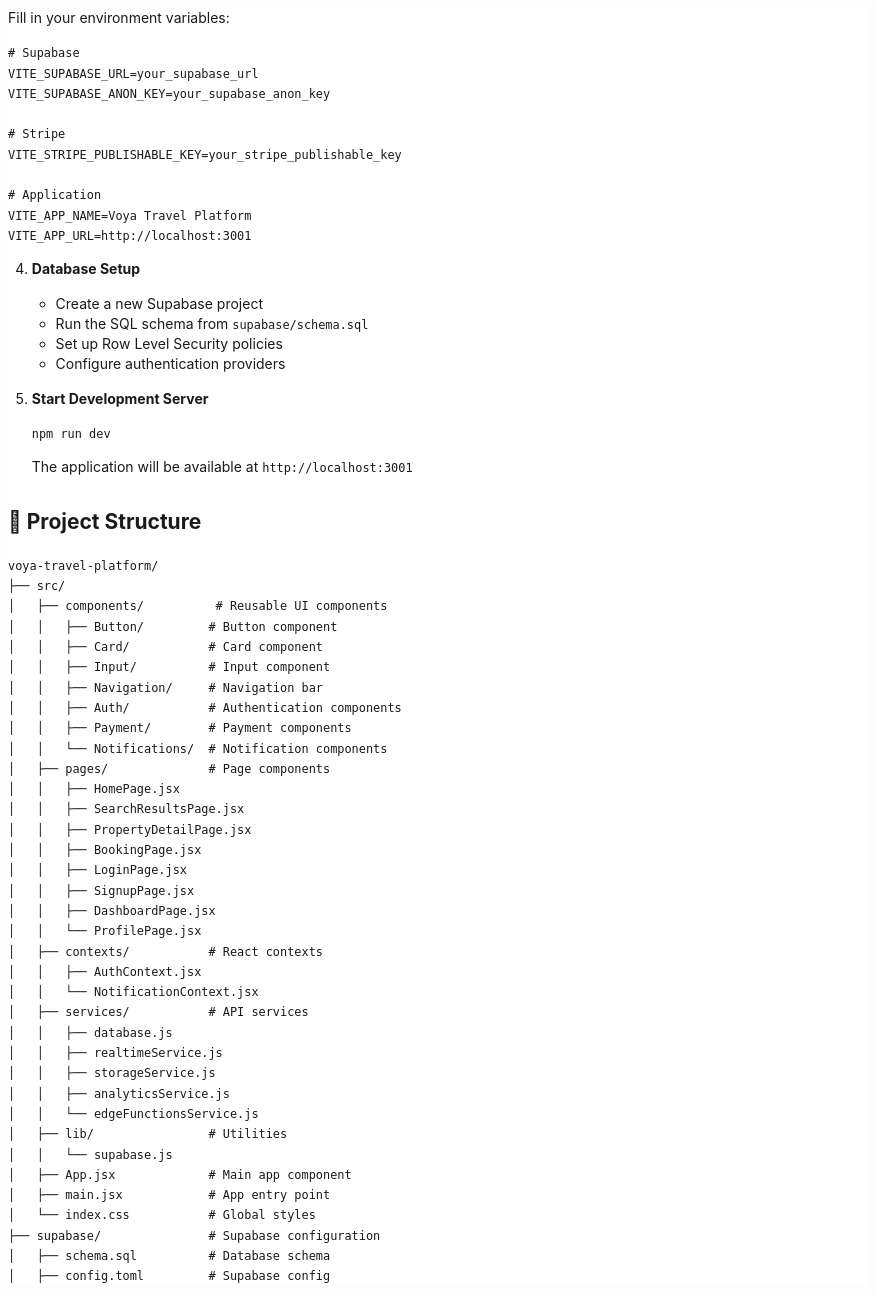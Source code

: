   Fill in your environment variables:
   ```env
   # Supabase
   VITE_SUPABASE_URL=your_supabase_url
   VITE_SUPABASE_ANON_KEY=your_supabase_anon_key
   
   # Stripe
   VITE_STRIPE_PUBLISHABLE_KEY=your_stripe_publishable_key
   
   # Application
   VITE_APP_NAME=Voya Travel Platform
   VITE_APP_URL=http://localhost:3001
   ```

4. **Database Setup**
   - Create a new Supabase project
   - Run the SQL schema from `supabase/schema.sql`
   - Set up Row Level Security policies
   - Configure authentication providers

5. **Start Development Server**
   ```bash
   npm run dev
   ```

   The application will be available at `http://localhost:3001`

## 📁 Project Structure

```
voya-travel-platform/
├── src/
│   ├── components/          # Reusable UI components
│   │   ├── Button/         # Button component
│   │   ├── Card/           # Card component
│   │   ├── Input/          # Input component
│   │   ├── Navigation/     # Navigation bar
│   │   ├── Auth/           # Authentication components
│   │   ├── Payment/        # Payment components
│   │   └── Notifications/  # Notification components
│   ├── pages/              # Page components
│   │   ├── HomePage.jsx
│   │   ├── SearchResultsPage.jsx
│   │   ├── PropertyDetailPage.jsx
│   │   ├── BookingPage.jsx
│   │   ├── LoginPage.jsx
│   │   ├── SignupPage.jsx
│   │   ├── DashboardPage.jsx
│   │   └── ProfilePage.jsx
│   ├── contexts/           # React contexts
│   │   ├── AuthContext.jsx
│   │   └── NotificationContext.jsx
│   ├── services/           # API services
│   │   ├── database.js
│   │   ├── realtimeService.js
│   │   ├── storageService.js
│   │   ├── analyticsService.js
│   │   └── edgeFunctionsService.js
│   ├── lib/                # Utilities
│   │   └── supabase.js
│   ├── App.jsx             # Main app component
│   ├── main.jsx            # App entry point
│   └── index.css           # Global styles
├── supabase/               # Supabase configuration
│   ├── schema.sql          # Database schema
│   ├── config.toml         # Supabase config
```